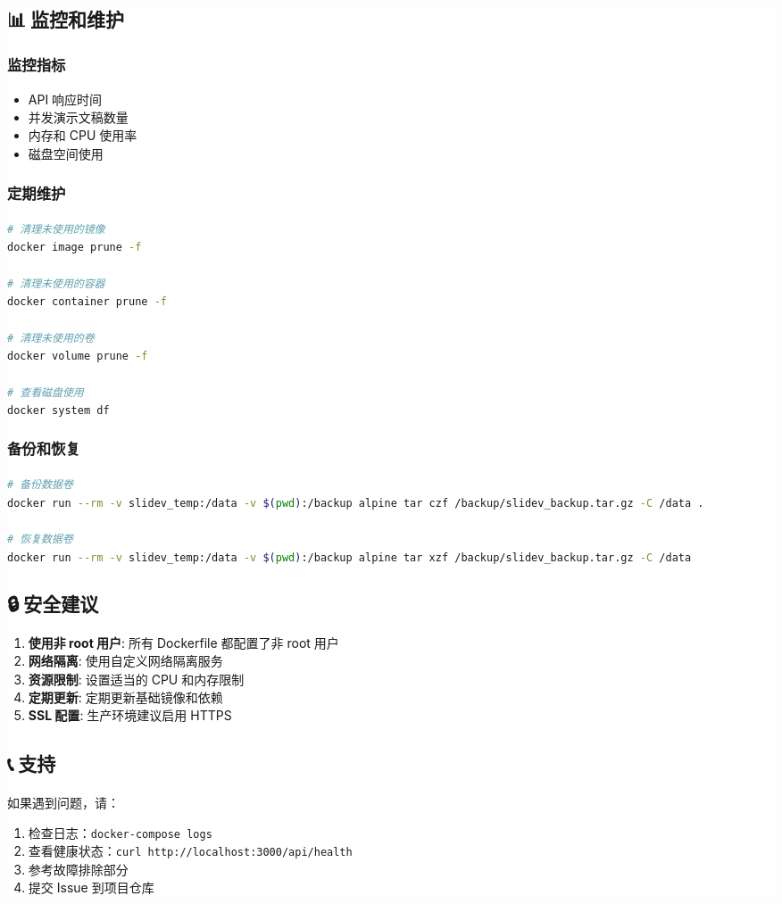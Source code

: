## 📊 监控和维护

### 监控指标

- API 响应时间
- 并发演示文稿数量
- 内存和 CPU 使用率
- 磁盘空间使用

### 定期维护

```bash
# 清理未使用的镜像
docker image prune -f

# 清理未使用的容器
docker container prune -f

# 清理未使用的卷
docker volume prune -f

# 查看磁盘使用
docker system df
```

### 备份和恢复

```bash
# 备份数据卷
docker run --rm -v slidev_temp:/data -v $(pwd):/backup alpine tar czf /backup/slidev_backup.tar.gz -C /data .

# 恢复数据卷
docker run --rm -v slidev_temp:/data -v $(pwd):/backup alpine tar xzf /backup/slidev_backup.tar.gz -C /data
```

## 🔒 安全建议

1. **使用非 root 用户**: 所有 Dockerfile 都配置了非 root 用户
2. **网络隔离**: 使用自定义网络隔离服务
3. **资源限制**: 设置适当的 CPU 和内存限制
4. **定期更新**: 定期更新基础镜像和依赖
5. **SSL 配置**: 生产环境建议启用 HTTPS

## 📞 支持

如果遇到问题，请：

1. 检查日志：`docker-compose logs`
2. 查看健康状态：`curl http://localhost:3000/api/health`
3. 参考故障排除部分
4. 提交 Issue 到项目仓库
